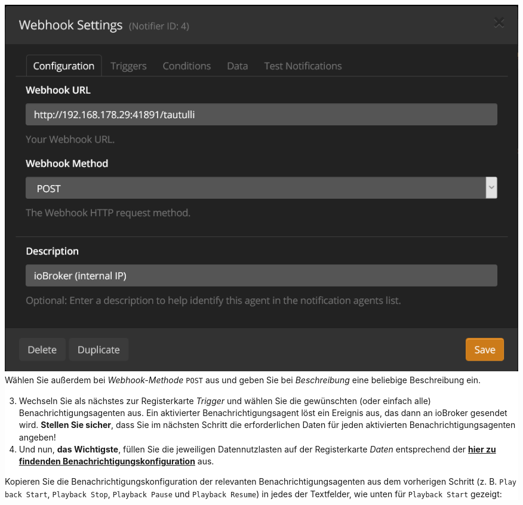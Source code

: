 ![Tautulli-Webhook](../../../en/adapterref/iobroker.plex/img/screenshot_tautulli-webhook.png) Wählen Sie außerdem bei _Webhook-Methode_ ```POST``` aus und geben Sie bei _Beschreibung_ eine beliebige Beschreibung ein.

3. Wechseln Sie als nächstes zur Registerkarte _Trigger_ und wählen Sie die gewünschten (oder einfach alle) Benachrichtigungsagenten aus. Ein aktivierter Benachrichtigungsagent löst ein Ereignis aus, das dann an ioBroker gesendet wird. __Stellen Sie sicher__, dass Sie im nächsten Schritt die erforderlichen Daten für jeden aktivierten Benachrichtigungsagenten angeben!
4. Und nun, __das Wichtigste__, füllen Sie die jeweiligen Datennutzlasten auf der Registerkarte _Daten_ entsprechend der __[hier zu findenden Benachrichtigungskonfiguration](README-tautulli.md#notification-configuration)__ aus.

Kopieren Sie die Benachrichtigungskonfiguration der relevanten Benachrichtigungsagenten aus dem vorherigen Schritt (z. B. ```Playback Start```, ```Playback Stop```, ```Playback Pause``` und ```Playback Resume```) in jedes der Textfelder, wie unten für ```Playback Start``` gezeigt:
